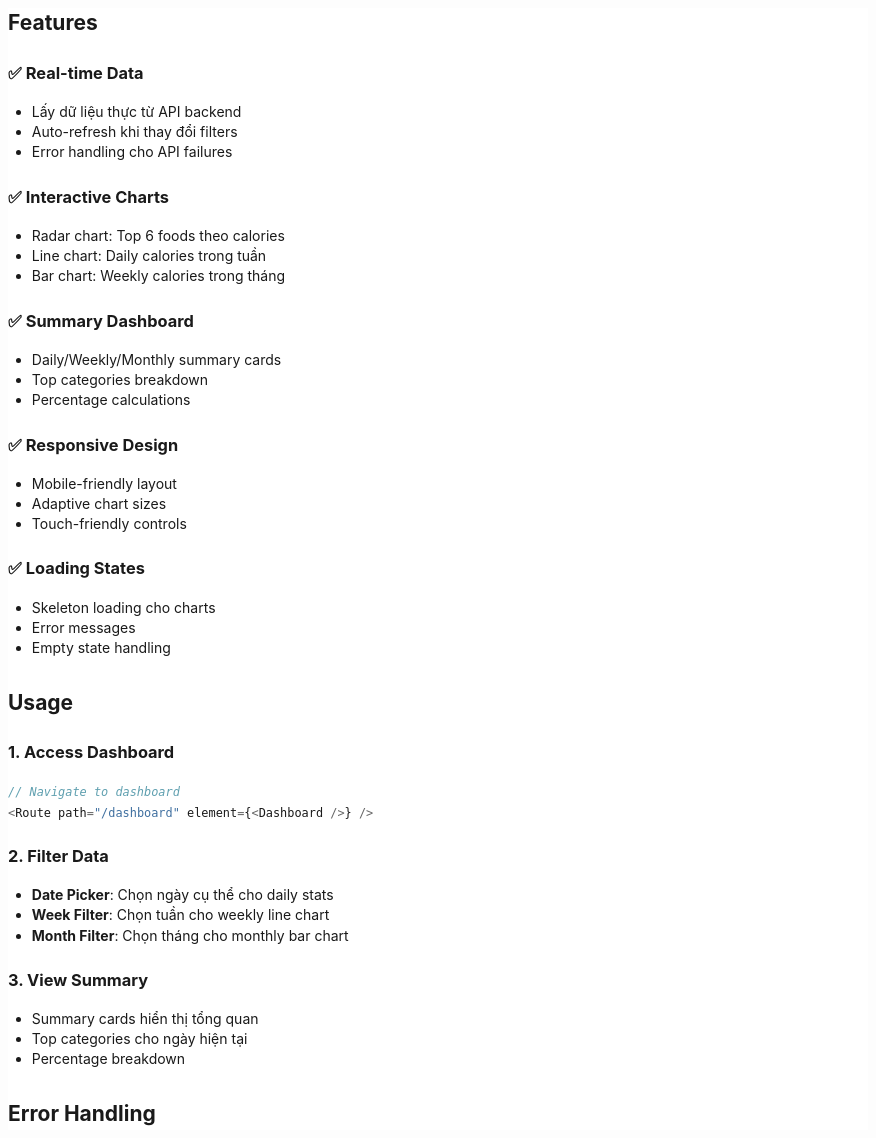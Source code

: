 ## Features

### ✅ **Real-time Data**
- Lấy dữ liệu thực từ API backend
- Auto-refresh khi thay đổi filters
- Error handling cho API failures

### ✅ **Interactive Charts**
- Radar chart: Top 6 foods theo calories
- Line chart: Daily calories trong tuần
- Bar chart: Weekly calories trong tháng

### ✅ **Summary Dashboard**
- Daily/Weekly/Monthly summary cards
- Top categories breakdown
- Percentage calculations

### ✅ **Responsive Design**
- Mobile-friendly layout
- Adaptive chart sizes
- Touch-friendly controls

### ✅ **Loading States**
- Skeleton loading cho charts
- Error messages
- Empty state handling

## Usage

### 1. **Access Dashboard**
```javascript
// Navigate to dashboard
<Route path="/dashboard" element={<Dashboard />} />
```

### 2. **Filter Data**
- **Date Picker**: Chọn ngày cụ thể cho daily stats
- **Week Filter**: Chọn tuần cho weekly line chart
- **Month Filter**: Chọn tháng cho monthly bar chart

### 3. **View Summary**
- Summary cards hiển thị tổng quan
- Top categories cho ngày hiện tại
- Percentage breakdown

## Error Handling
